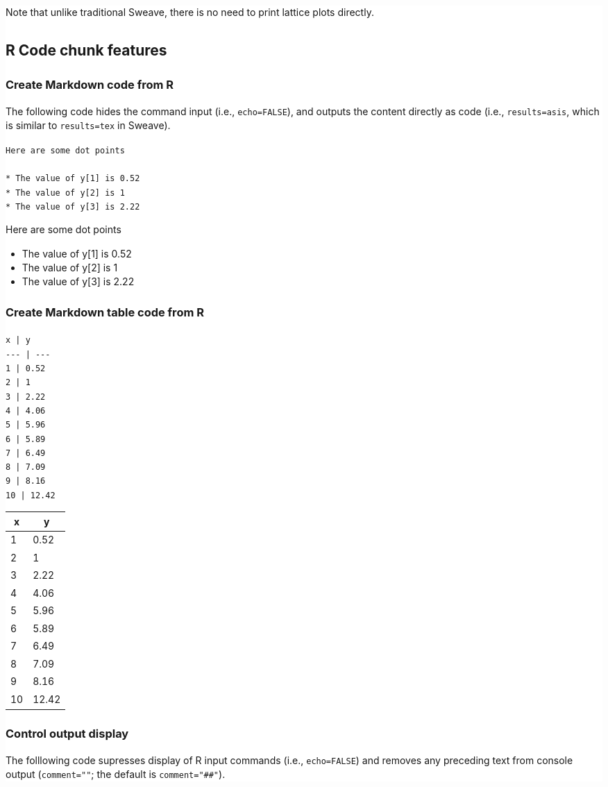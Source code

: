  
Note that unlike traditional Sweave, there is no need to print lattice plots directly.
 
## R Code chunk features
### Create Markdown code from R
The following code hides the command input (i.e., `echo=FALSE`), and outputs the content directly as code (i.e., `results=asis`, which is similar to `results=tex` in Sweave).
 
 
    Here are some dot points
    
    * The value of y[1] is 0.52
    * The value of y[2] is 1
    * The value of y[3] is 2.22

 
Here are some dot points

* The value of y[1] is 0.52
* The value of y[2] is 1
* The value of y[3] is 2.22

 
### Create Markdown table code from R
    x | y
    --- | ---
    1 | 0.52
    2 | 1
    3 | 2.22
    4 | 4.06
    5 | 5.96
    6 | 5.89
    7 | 6.49
    8 | 7.09
    9 | 8.16
    10 | 12.42

 
x | y
--- | ---
1 | 0.52
2 | 1
3 | 2.22
4 | 4.06
5 | 5.96
6 | 5.89
7 | 6.49
8 | 7.09
9 | 8.16
10 | 12.42

 
### Control output display
The folllowing code supresses display of R input commands (i.e., `echo=FALSE`)
and removes any preceding text from console output (`comment=""`; the default is `comment="##"`).
 